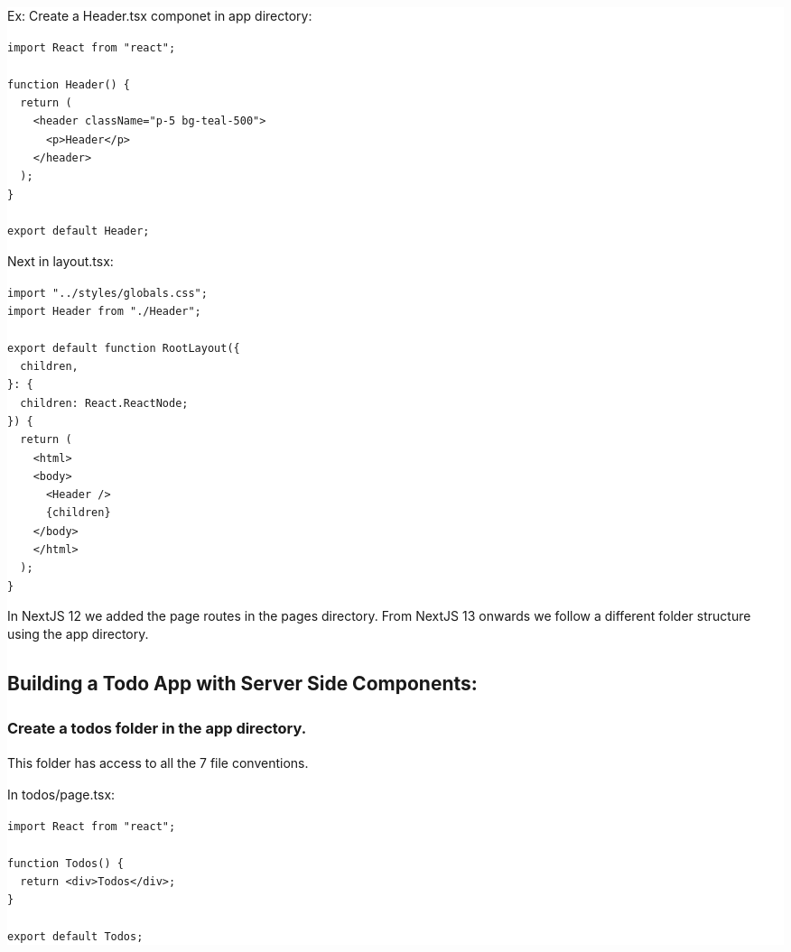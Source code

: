 Ex: Create a Header.tsx componet in app directory:

```
import React from "react";

function Header() {
  return (
    <header className="p-5 bg-teal-500">
      <p>Header</p>
    </header>
  );
}

export default Header;

```

Next in layout.tsx:

```
import "../styles/globals.css";
import Header from "./Header";

export default function RootLayout({
  children,
}: {
  children: React.ReactNode;
}) {
  return (
    <html>
    <body>
      <Header />
      {children}
    </body>
    </html>
  );
}
```

In NextJS 12 we added the page routes in the pages directory. From NextJS 13 onwards we follow a different folder structure using the app directory.

## Building a Todo App with Server Side Components:

### Create a todos folder in the app directory.

This folder has access to all the 7 file conventions.

In todos/page.tsx:

```
import React from "react";

function Todos() {
  return <div>Todos</div>;
}

export default Todos;

```
